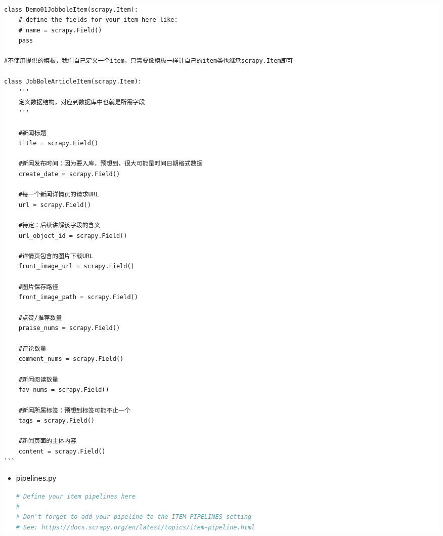     
    class Demo01JobboleItem(scrapy.Item):
        # define the fields for your item here like:
        # name = scrapy.Field()
        pass
    
    #不使用提供的模板，我们自己定义一个item，只需要像模板一样让自己的item类也继承scrapy.Item即可
    
    class JobBoleArticleItem(scrapy.Item):
        '''
        定义数据结构，对应到数据库中也就是所需字段
        '''
    
        #新闻标题
        title = scrapy.Field()
    
        #新闻发布时间：因为要入库，预想到，很大可能是时间日期格式数据
        create_date = scrapy.Field()
    
        #每一个新闻详情页的请求URL
        url = scrapy.Field()
    
        #待定：后续讲解该字段的含义
        url_object_id = scrapy.Field()
    
        #详情页包含的图片下载URL
        front_image_url = scrapy.Field()
    
        #图片保存路径
        front_image_path = scrapy.Field()
    
        #点赞/推荐数量
        praise_nums = scrapy.Field()
    
        #评论数量
        comment_nums = scrapy.Field()
    
        #新闻阅读数量
        fav_nums = scrapy.Field()
    
        #新闻所属标签：预想到标签可能不止一个
        tags = scrapy.Field()
    
        #新闻页面的主体内容
        content = scrapy.Field()
    ```

  - pipelines.py

    ```python
    # Define your item pipelines here
    #
    # Don't forget to add your pipeline to the ITEM_PIPELINES setting
    # See: https://docs.scrapy.org/en/latest/topics/item-pipeline.html
    